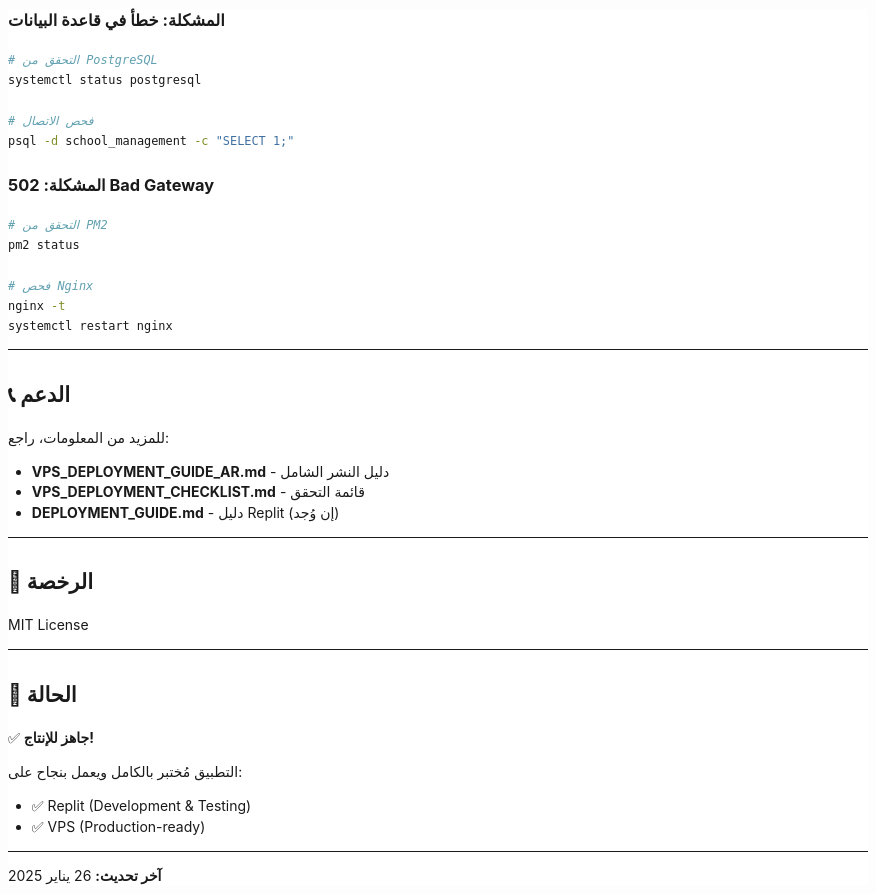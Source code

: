 ### المشكلة: خطأ في قاعدة البيانات
```bash
# التحقق من PostgreSQL
systemctl status postgresql

# فحص الاتصال
psql -d school_management -c "SELECT 1;"
```

### المشكلة: 502 Bad Gateway
```bash
# التحقق من PM2
pm2 status

# فحص Nginx
nginx -t
systemctl restart nginx
```

---

## 📞 الدعم

للمزيد من المعلومات، راجع:
- **VPS_DEPLOYMENT_GUIDE_AR.md** - دليل النشر الشامل
- **VPS_DEPLOYMENT_CHECKLIST.md** - قائمة التحقق
- **DEPLOYMENT_GUIDE.md** - دليل Replit (إن وُجد)

---

## 📝 الرخصة

MIT License

---

## 🎯 الحالة

✅ **جاهز للإنتاج!**

التطبيق مُختبر بالكامل ويعمل بنجاح على:
- ✅ Replit (Development & Testing)
- ✅ VPS (Production-ready)

---

**آخر تحديث:** 26 يناير 2025
